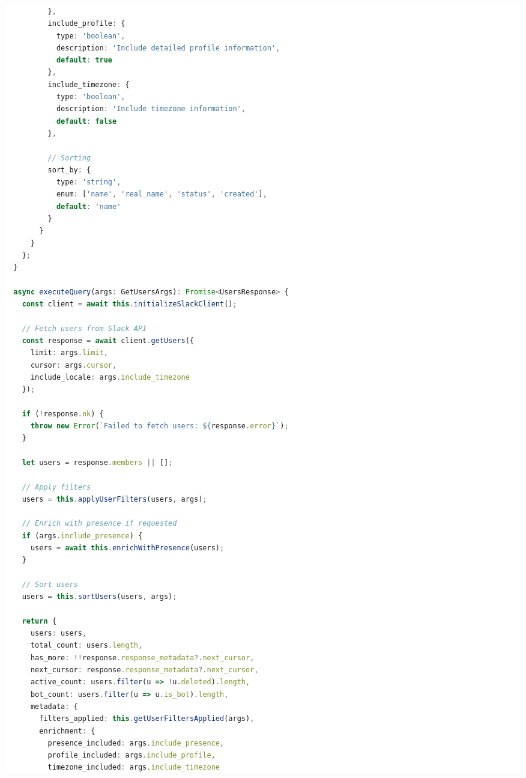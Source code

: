 ```typescript
          },
          include_profile: {
            type: 'boolean',
            description: 'Include detailed profile information',
            default: true
          },
          include_timezone: {
            type: 'boolean',
            description: 'Include timezone information',
            default: false
          },
          
          // Sorting
          sort_by: {
            type: 'string',
            enum: ['name', 'real_name', 'status', 'created'],
            default: 'name'
          }
        }
      }
    };
  }
  
  async executeQuery(args: GetUsersArgs): Promise<UsersResponse> {
    const client = await this.initializeSlackClient();
    
    // Fetch users from Slack API
    const response = await client.getUsers({
      limit: args.limit,
      cursor: args.cursor,
      include_locale: args.include_timezone
    });
    
    if (!response.ok) {
      throw new Error(`Failed to fetch users: ${response.error}`);
    }
    
    let users = response.members || [];
    
    // Apply filters
    users = this.applyUserFilters(users, args);
    
    // Enrich with presence if requested
    if (args.include_presence) {
      users = await this.enrichWithPresence(users);
    }
    
    // Sort users
    users = this.sortUsers(users, args);
    
    return {
      users: users,
      total_count: users.length,
      has_more: !!response.response_metadata?.next_cursor,
      next_cursor: response.response_metadata?.next_cursor,
      active_count: users.filter(u => !u.deleted).length,
      bot_count: users.filter(u => u.is_bot).length,
      metadata: {
        filters_applied: this.getUserFiltersApplied(args),
        enrichment: {
          presence_included: args.include_presence,
          profile_included: args.include_profile,
          timezone_included: args.include_timezone
```